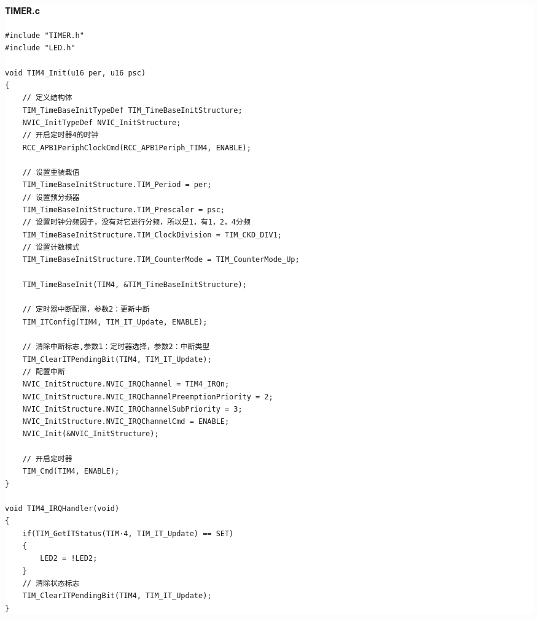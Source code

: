 #### TIMER.c
```
#include "TIMER.h"
#include "LED.h"

void TIM4_Init(u16 per, u16 psc)
{
	// 定义结构体
	TIM_TimeBaseInitTypeDef TIM_TimeBaseInitStructure;
	NVIC_InitTypeDef NVIC_InitStructure;
	// 开启定时器4的时钟
	RCC_APB1PeriphClockCmd(RCC_APB1Periph_TIM4, ENABLE);
	
	// 设置重装载值
	TIM_TimeBaseInitStructure.TIM_Period = per;
	// 设置预分频器
	TIM_TimeBaseInitStructure.TIM_Prescaler = psc;
	// 设置时钟分频因子，没有对它进行分频，所以是1，有1，2，4分频
	TIM_TimeBaseInitStructure.TIM_ClockDivision = TIM_CKD_DIV1;
	// 设置计数模式
	TIM_TimeBaseInitStructure.TIM_CounterMode = TIM_CounterMode_Up;
	
	TIM_TimeBaseInit(TIM4, &TIM_TimeBaseInitStructure);
	
	// 定时器中断配置，参数2：更新中断
	TIM_ITConfig(TIM4, TIM_IT_Update, ENABLE);
	
	// 清除中断标志,参数1：定时器选择，参数2：中断类型
	TIM_ClearITPendingBit(TIM4, TIM_IT_Update);
	// 配置中断
	NVIC_InitStructure.NVIC_IRQChannel = TIM4_IRQn;
	NVIC_InitStructure.NVIC_IRQChannelPreemptionPriority = 2;
	NVIC_InitStructure.NVIC_IRQChannelSubPriority = 3;
	NVIC_InitStructure.NVIC_IRQChannelCmd = ENABLE;
	NVIC_Init(&NVIC_InitStructure);
	
	// 开启定时器
	TIM_Cmd(TIM4, ENABLE);
}

void TIM4_IRQHandler(void)
{
	if(TIM_GetITStatus(TIM·4, TIM_IT_Update) == SET)
	{
		LED2 = !LED2;
	}
	// 清除状态标志
	TIM_ClearITPendingBit(TIM4, TIM_IT_Update);
}

```
